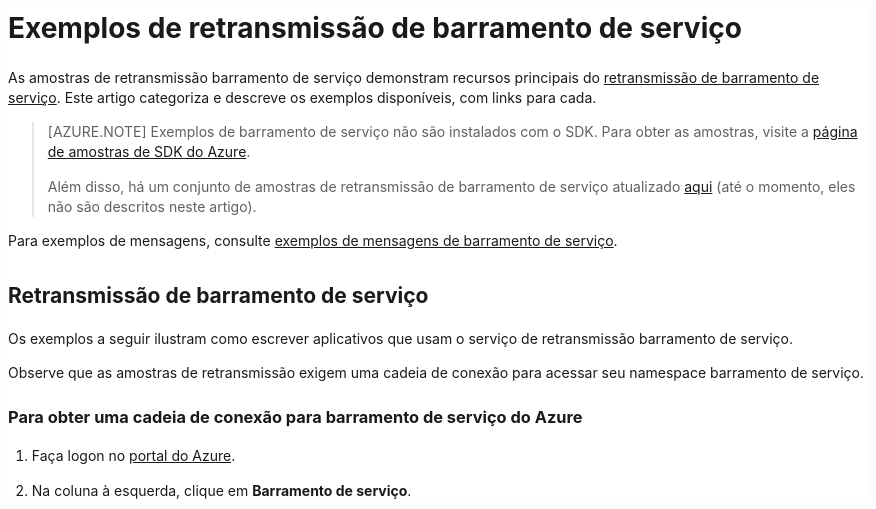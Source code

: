 <properties 
    pageTitle="Visão geral de amostras de retransmissão de barramento de serviço | Microsoft Azure"
    description="Categoriza e descreve exemplos de retransmissão de barramento de serviço com links para cada um."
    services="service-bus"
    documentationCenter="na"
    authors="sethmanheim"
    manager="timlt"
    editor="" />
<tags 
    ms.service="service-bus"
    ms.devlang="na"
    ms.topic="article"
    ms.tgt_pltfrm="na"
    ms.workload="na"
    ms.date="10/07/2016"
    ms.author="sethm" />

# <a name="service-bus-relay-samples"></a>Exemplos de retransmissão de barramento de serviço

As amostras de retransmissão barramento de serviço demonstram recursos principais do [retransmissão de barramento de serviço](https://azure.microsoft.com/services/service-bus/). Este artigo categoriza e descreve os exemplos disponíveis, com links para cada.

>[AZURE.NOTE] Exemplos de barramento de serviço não são instalados com o SDK. Para obter as amostras, visite a [página de amostras de SDK do Azure](https://code.msdn.microsoft.com/site/search?query=service%20bus&f%5B0%5D.Value=service%20bus&f%5B0%5D.Type=SearchText&ac=5).
>
>Além disso, há um conjunto de amostras de retransmissão de barramento de serviço atualizado [aqui](https://github.com/Azure-Samples/azure-servicebus-relay-samples) (até o momento, eles não são descritos neste artigo).  

Para exemplos de mensagens, consulte [exemplos de mensagens de barramento de serviço](../service-bus-messaging/service-bus-samples.md).

## <a name="service-bus-relay"></a>Retransmissão de barramento de serviço

Os exemplos a seguir ilustram como escrever aplicativos que usam o serviço de retransmissão barramento de serviço.

Observe que as amostras de retransmissão exigem uma cadeia de conexão para acessar seu namespace barramento de serviço.

### <a name="to-obtain-a-connection-string-for-azure-service-bus"></a>Para obter uma cadeia de conexão para barramento de serviço do Azure

1. Faça logon no [portal do Azure](http://portal.azure.com).

1. Na coluna à esquerda, clique em **Barramento de serviço**.
